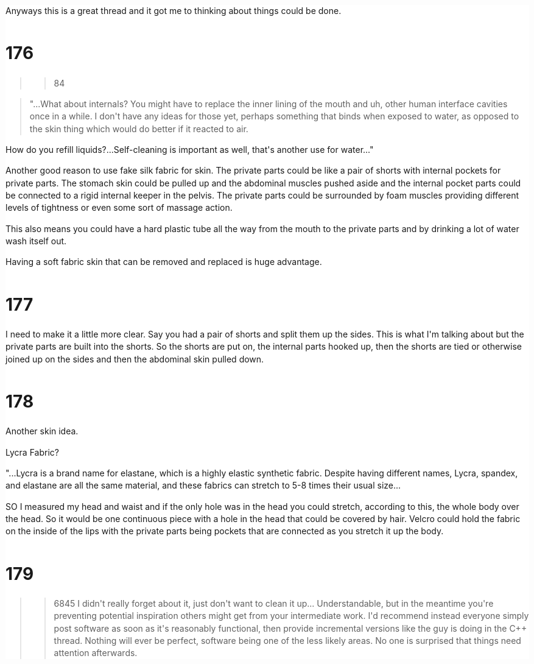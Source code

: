 

Anyways this is a great thread and it got me to thinking about things could be done.

# 176
>>84

>"...What about internals? You might have to replace the inner lining of the mouth and uh, other human interface cavities once in a while. I don't have any ideas for those yet, perhaps something that binds when exposed to water, as opposed to the skin thing which would do better if it reacted to air.

How do you refill liquids?...Self-cleaning is important as well, that's another use for water..."



Another good reason to use fake silk fabric for skin. The private parts could be like a pair of shorts with internal pockets for private parts. The stomach skin could be pulled up and the abdominal muscles pushed aside and the internal pocket parts could be connected to a rigid internal keeper in the pelvis. The private parts could be surrounded by foam muscles providing different levels of tightness or even some sort of massage action.



 This also means you could have a hard plastic tube all the way from the mouth to the private parts and by drinking a lot of water wash itself out.



Having a soft fabric skin that can be removed and replaced is huge advantage.

# 177
I need to make it a little more clear. Say you had a pair of shorts  and split them up the sides. This is what I'm talking about but the private parts are built into the shorts. So the shorts are put on, the internal parts hooked up, then the shorts are tied or otherwise joined up on the sides and then the abdominal skin pulled down.

# 178
Another skin idea.



Lycra Fabric?



"...Lycra is a brand name for elastane, which is a highly elastic synthetic fabric. Despite having different names, Lycra, spandex, and elastane are all the same material, and these fabrics can stretch to 5-8 times their usual size...



SO I measured my head and waist and if the only hole was in the head you could stretch, according to this, the whole body over the head. So it would be one continuous piece with a hole in the head that could be covered by hair.  Velcro could hold the fabric on the inside of the lips with the private parts being pockets that are connected as you stretch it up the body.

# 179
>>6845
>I didn't really forget about it, just don't want to clean it up...
Understandable, but in the meantime you're preventing potential inspiration others might get from your intermediate work. I'd recommend instead everyone simply post software as soon as it's reasonably functional, then provide incremental versions like the guy is doing in the C++ thread. Nothing will ever be perfect, software being one of the less likely areas. No one is surprised that things need attention afterwards.
